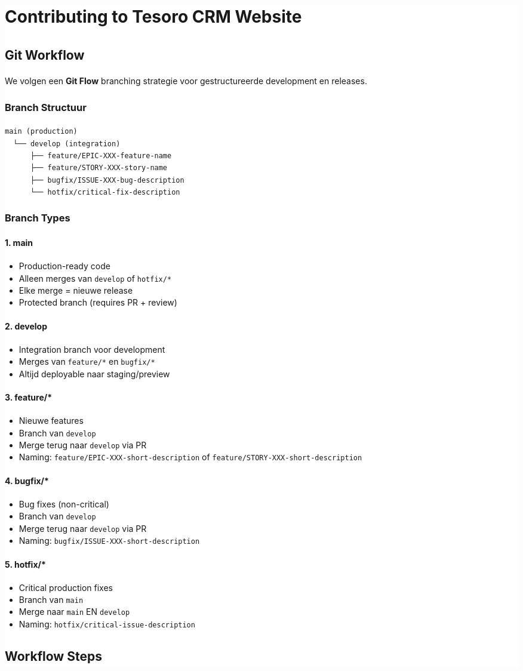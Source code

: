 # Contributing to Tesoro CRM Website

## Git Workflow

We volgen een **Git Flow** branching strategie voor gestructureerde development en releases.

### Branch Structuur

```
main (production)
  └── develop (integration)
      ├── feature/EPIC-XXX-feature-name
      ├── feature/STORY-XXX-story-name
      ├── bugfix/ISSUE-XXX-bug-description
      └── hotfix/critical-fix-description
```

### Branch Types

#### 1. **main**
- Production-ready code
- Alleen merges van `develop` of `hotfix/*`
- Elke merge = nieuwe release
- Protected branch (requires PR + review)

#### 2. **develop**
- Integration branch voor development
- Merges van `feature/*` en `bugfix/*`
- Altijd deployable naar staging/preview

#### 3. **feature/***
- Nieuwe features
- Branch van `develop`
- Merge terug naar `develop` via PR
- Naming: `feature/EPIC-XXX-short-description` of `feature/STORY-XXX-short-description`

#### 4. **bugfix/***
- Bug fixes (non-critical)
- Branch van `develop`
- Merge terug naar `develop` via PR
- Naming: `bugfix/ISSUE-XXX-short-description`

#### 5. **hotfix/***
- Critical production fixes
- Branch van `main`
- Merge naar `main` EN `develop`
- Naming: `hotfix/critical-issue-description`

## Workflow Steps
